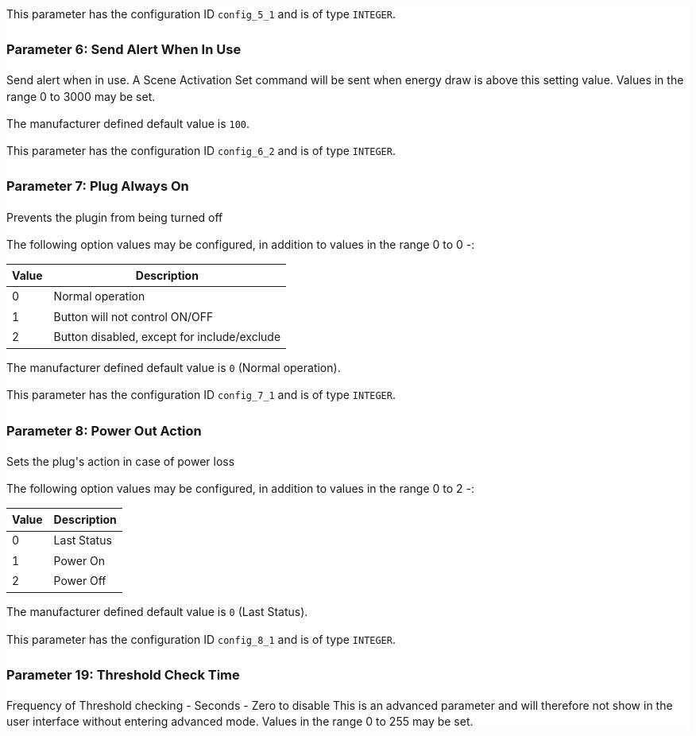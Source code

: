 This parameter has the configuration ID ```config_5_1``` and is of type ```INTEGER```.


### Parameter 6: Send Alert When In Use

Send alert when in use.
A Scene Activation Set command will be sent when energy draw is above this setting value.
Values in the range 0 to 3000 may be set.

The manufacturer defined default value is ```100```.

This parameter has the configuration ID ```config_6_2``` and is of type ```INTEGER```.


### Parameter 7: Plug Always On

Prevents the plugin from being turned off

The following option values may be configured, in addition to values in the range 0 to 0 -:

| Value  | Description |
|--------|-------------|
| 0 | Normal operation |
| 1 | Button will not control ON/OFF |
| 2 | Button disabled, except for include/exclude |

The manufacturer defined default value is ```0``` (Normal operation).

This parameter has the configuration ID ```config_7_1``` and is of type ```INTEGER```.


### Parameter 8: Power Out Action

Sets the plug's action in case of power loss

The following option values may be configured, in addition to values in the range 0 to 2 -:

| Value  | Description |
|--------|-------------|
| 0 | Last Status |
| 1 | Power On |
| 2 | Power Off |

The manufacturer defined default value is ```0``` (Last Status).

This parameter has the configuration ID ```config_8_1``` and is of type ```INTEGER```.


### Parameter 19: Threshold Check Time

Frequency of Threshold checking - Seconds - Zero to disable
This is an advanced parameter and will therefore not show in the user interface without entering advanced mode.
Values in the range 0 to 255 may be set.
